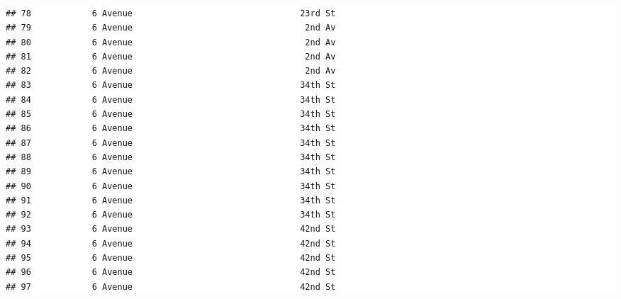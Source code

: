     ## 78            6 Avenue                                 23rd St
    ## 79            6 Avenue                                  2nd Av
    ## 80            6 Avenue                                  2nd Av
    ## 81            6 Avenue                                  2nd Av
    ## 82            6 Avenue                                  2nd Av
    ## 83            6 Avenue                                 34th St
    ## 84            6 Avenue                                 34th St
    ## 85            6 Avenue                                 34th St
    ## 86            6 Avenue                                 34th St
    ## 87            6 Avenue                                 34th St
    ## 88            6 Avenue                                 34th St
    ## 89            6 Avenue                                 34th St
    ## 90            6 Avenue                                 34th St
    ## 91            6 Avenue                                 34th St
    ## 92            6 Avenue                                 34th St
    ## 93            6 Avenue                                 42nd St
    ## 94            6 Avenue                                 42nd St
    ## 95            6 Avenue                                 42nd St
    ## 96            6 Avenue                                 42nd St
    ## 97            6 Avenue                                 42nd St